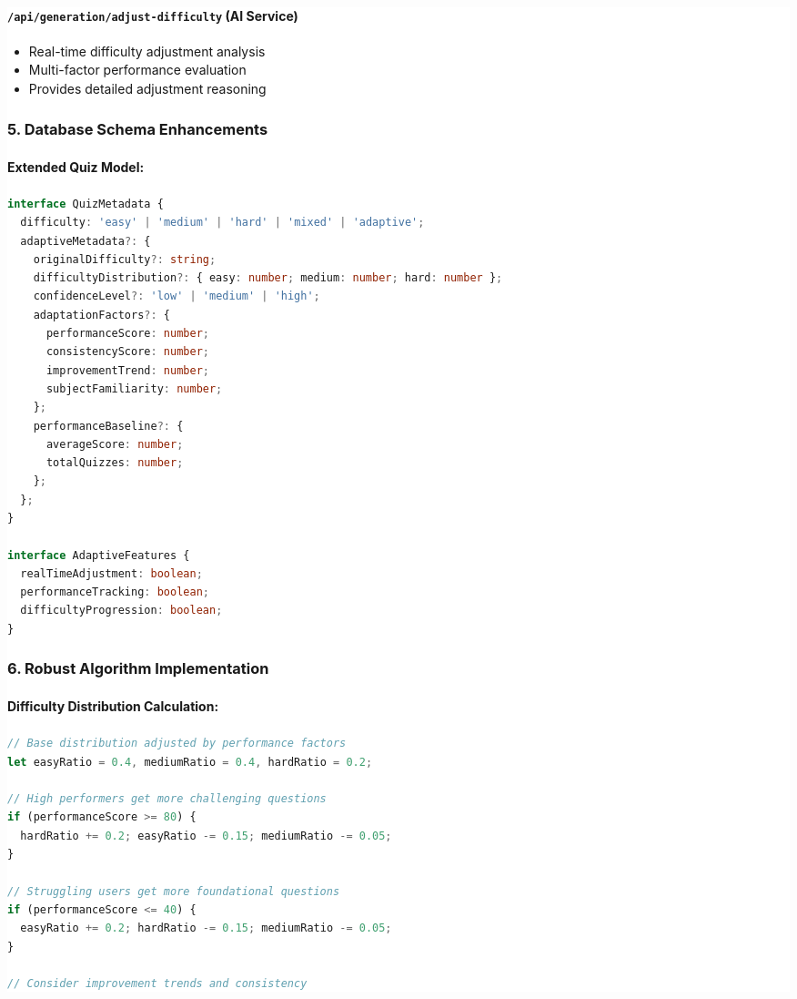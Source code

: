 #### `/api/generation/adjust-difficulty` (AI Service)
- Real-time difficulty adjustment analysis
- Multi-factor performance evaluation
- Provides detailed adjustment reasoning

### 5. **Database Schema Enhancements**

#### Extended Quiz Model:
```typescript
interface QuizMetadata {
  difficulty: 'easy' | 'medium' | 'hard' | 'mixed' | 'adaptive';
  adaptiveMetadata?: {
    originalDifficulty?: string;
    difficultyDistribution?: { easy: number; medium: number; hard: number };
    confidenceLevel?: 'low' | 'medium' | 'high';
    adaptationFactors?: {
      performanceScore: number;
      consistencyScore: number;
      improvementTrend: number;
      subjectFamiliarity: number;
    };
    performanceBaseline?: {
      averageScore: number;
      totalQuizzes: number;
    };
  };
}

interface AdaptiveFeatures {
  realTimeAdjustment: boolean;
  performanceTracking: boolean;
  difficultyProgression: boolean;
}
```

### 6. **Robust Algorithm Implementation**

#### Difficulty Distribution Calculation:
```typescript
// Base distribution adjusted by performance factors
let easyRatio = 0.4, mediumRatio = 0.4, hardRatio = 0.2;

// High performers get more challenging questions
if (performanceScore >= 80) {
  hardRatio += 0.2; easyRatio -= 0.15; mediumRatio -= 0.05;
}

// Struggling users get more foundational questions  
if (performanceScore <= 40) {
  easyRatio += 0.2; hardRatio -= 0.15; mediumRatio -= 0.05;
}

// Consider improvement trends and consistency
```
